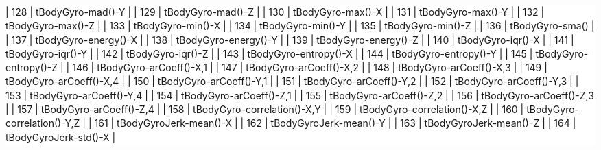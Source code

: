 | 128 | tBodyGyro-mad()-Y                    |
| 129 | tBodyGyro-mad()-Z                    |
| 130 | tBodyGyro-max()-X                    |
| 131 | tBodyGyro-max()-Y                    |
| 132 | tBodyGyro-max()-Z                    |
| 133 | tBodyGyro-min()-X                    |
| 134 | tBodyGyro-min()-Y                    |
| 135 | tBodyGyro-min()-Z                    |
| 136 | tBodyGyro-sma()                      |
| 137 | tBodyGyro-energy()-X                 |
| 138 | tBodyGyro-energy()-Y                 |
| 139 | tBodyGyro-energy()-Z                 |
| 140 | tBodyGyro-iqr()-X                    |
| 141 | tBodyGyro-iqr()-Y                    |
| 142 | tBodyGyro-iqr()-Z                    |
| 143 | tBodyGyro-entropy()-X                |
| 144 | tBodyGyro-entropy()-Y                |
| 145 | tBodyGyro-entropy()-Z                |
| 146 | tBodyGyro-arCoeff()-X,1              |
| 147 | tBodyGyro-arCoeff()-X,2              |
| 148 | tBodyGyro-arCoeff()-X,3              |
| 149 | tBodyGyro-arCoeff()-X,4              |
| 150 | tBodyGyro-arCoeff()-Y,1              |
| 151 | tBodyGyro-arCoeff()-Y,2              |
| 152 | tBodyGyro-arCoeff()-Y,3              |
| 153 | tBodyGyro-arCoeff()-Y,4              |
| 154 | tBodyGyro-arCoeff()-Z,1              |
| 155 | tBodyGyro-arCoeff()-Z,2              |
| 156 | tBodyGyro-arCoeff()-Z,3              |
| 157 | tBodyGyro-arCoeff()-Z,4              |
| 158 | tBodyGyro-correlation()-X,Y          |
| 159 | tBodyGyro-correlation()-X,Z          |
| 160 | tBodyGyro-correlation()-Y,Z          |
| 161 | tBodyGyroJerk-mean()-X               |
| 162 | tBodyGyroJerk-mean()-Y               |
| 163 | tBodyGyroJerk-mean()-Z               |
| 164 | tBodyGyroJerk-std()-X                |